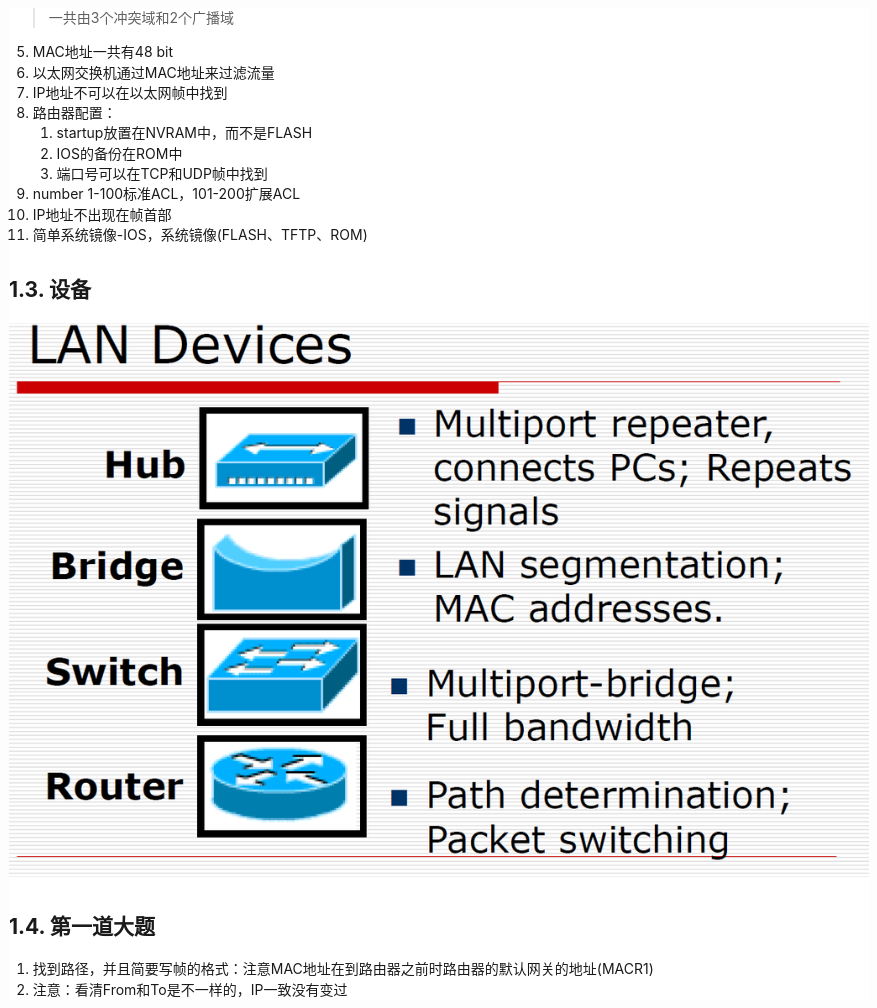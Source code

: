 >一共由3个冲突域和2个广播域

5. MAC地址一共有48 bit
6. 以太网交换机通过MAC地址来过滤流量
7. IP地址不可以在以太网帧中找到
8. 路由器配置：
   1. startup放置在NVRAM中，而不是FLASH
   2. IOS的备份在ROM中
   3. 端口号可以在TCP和UDP帧中找到
9. number 1-100标准ACL，101-200扩展ACL
10. IP地址不出现在帧首部
11. 简单系统镜像-IOS，系统镜像(FLASH、TFTP、ROM)

## 1.3. 设备
![](img/exam/1.png)

## 1.4. 第一道大题
1. 找到路径，并且简要写帧的格式：注意MAC地址在到路由器之前时路由器的默认网关的地址(MACR1)
2. 注意：看清From和To是不一样的，IP一致没有变过
